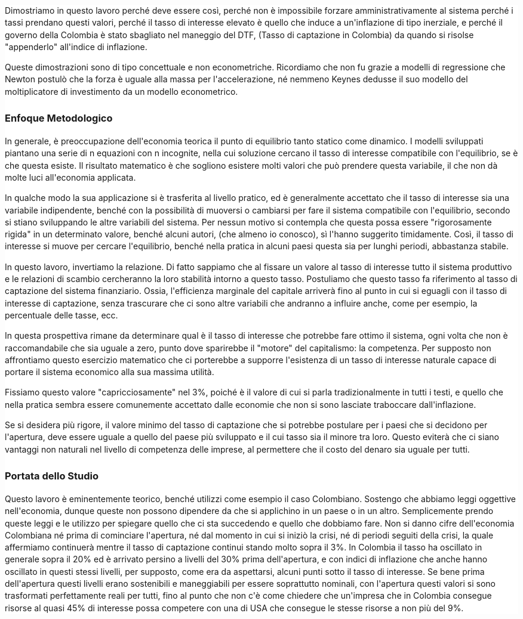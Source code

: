 Dimostriamo in questo lavoro perché deve essere così, perché non è impossibile forzare amministrativamente al sistema perché i tassi prendano questi valori, perché il tasso di interesse elevato è quello che induce a un'inflazione di tipo inerziale, e perché il governo della Colombia è stato sbagliato nel maneggio del DTF, (Tasso di captazione in Colombia) da quando si risolse "appenderlo" all'indice di inflazione.

Queste dimostrazioni sono di tipo concettuale e non econometriche. Ricordiamo che non fu grazie a modelli di regressione che Newton postulò che la forza è uguale alla massa per l'accelerazione, né nemmeno Keynes dedusse il suo modello del moltiplicatore di investimento da un modello econometrico.

### Enfoque Metodologico

In generale, è preoccupazione dell'economia teorica il punto di equilibrio tanto statico come dinamico. I modelli sviluppati piantano una serie di n equazioni con n incognite, nella cui soluzione cercano il tasso di interesse compatibile con l'equilibrio, se è che questa esiste. Il risultato matematico è che sogliono esistere molti valori che può prendere questa variabile, il che non dà molte luci all'economia applicata.

In qualche modo la sua applicazione si è trasferita al livello pratico, ed è generalmente accettato che il tasso di interesse sia una variabile indipendente, benché con la possibilità di muoversi o cambiarsi per fare il sistema compatibile con l'equilibrio, secondo si stiano sviluppando le altre variabili del sistema. Per nessun motivo si contempla che questa possa essere "rigorosamente rigida" in un determinato valore, benché alcuni autori, (che almeno io conosco), sì l'hanno suggerito timidamente. Così, il tasso di interesse si muove per cercare l'equilibrio, benché nella pratica in alcuni paesi questa sia per lunghi periodi, abbastanza stabile.

In questo lavoro, invertiamo la relazione. Di fatto sappiamo che al fissare un valore al tasso di interesse tutto il sistema produttivo e le relazioni di scambio cercheranno la loro stabilità intorno a questo tasso. Postuliamo che questo tasso fa riferimento al tasso di captazione del sistema finanziario. Ossia, l'efficienza marginale del capitale arriverà fino al punto in cui si eguagli con il tasso di interesse di captazione, senza trascurare che ci sono altre variabili che andranno a influire anche, come per esempio, la percentuale delle tasse, ecc.

In questa prospettiva rimane da determinare qual è il tasso di interesse che potrebbe fare ottimo il sistema, ogni volta che non è raccomandabile che sia uguale a zero, punto dove sparirebbe il "motore" del capitalismo: la competenza. Per supposto non affrontiamo questo esercizio matematico che ci porterebbe a supporre l'esistenza di un tasso di interesse naturale capace di portare il sistema economico alla sua massima utilità.

Fissiamo questo valore "capricciosamente" nel 3%, poiché è il valore di cui si parla tradizionalmente in tutti i testi, e quello che nella pratica sembra essere comunemente accettato dalle economie che non si sono lasciate traboccare dall'inflazione.

Se si desidera più rigore, il valore minimo del tasso di captazione che si potrebbe postulare per i paesi che si decidono per l'apertura, deve essere uguale a quello del paese più sviluppato e il cui tasso sia il minore tra loro. Questo eviterà che ci siano vantaggi non naturali nel livello di competenza delle imprese, al permettere che il costo del denaro sia uguale per tutti.

### Portata dello Studio

Questo lavoro è eminentemente teorico, benché utilizzi come esempio il caso Colombiano. Sostengo che abbiamo leggi oggettive nell'economia, dunque queste non possono dipendere da che si applichino in un paese o in un altro. Semplicemente prendo queste leggi e le utilizzo per spiegare quello che ci sta succedendo e quello che dobbiamo fare. Non si danno cifre dell'economia Colombiana né prima di cominciare l'apertura, né dal momento in cui si iniziò la crisi, né di periodi seguiti della crisi, la quale affermiamo continuerà mentre il tasso di captazione continui stando molto sopra il 3%. In Colombia il tasso ha oscillato in generale sopra il 20% ed è arrivato persino a livelli del 30% prima dell'apertura, e con indici di inflazione che anche hanno oscillato in questi stessi livelli, per supposto, come era da aspettarsi, alcuni punti sotto il tasso di interesse. Se bene prima dell'apertura questi livelli erano sostenibili e maneggiabili per essere soprattutto nominali, con l'apertura questi valori si sono trasformati perfettamente reali per tutti, fino al punto che non c'è come chiedere che un'impresa che in Colombia consegue risorse al quasi 45% di interesse possa competere con una di USA che consegue le stesse risorse a non più del 9%.
